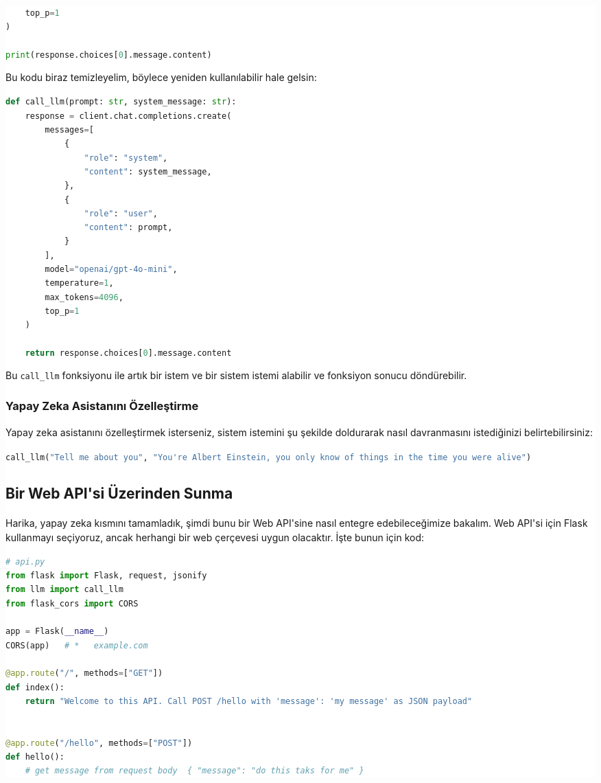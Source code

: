```python
    top_p=1
)

print(response.choices[0].message.content)
```

Bu kodu biraz temizleyelim, böylece yeniden kullanılabilir hale gelsin:

```python
def call_llm(prompt: str, system_message: str):
    response = client.chat.completions.create(
        messages=[
            {
                "role": "system",
                "content": system_message,
            },
            {
                "role": "user",
                "content": prompt,
            }
        ],
        model="openai/gpt-4o-mini",
        temperature=1,
        max_tokens=4096,
        top_p=1
    )

    return response.choices[0].message.content
```

Bu `call_llm` fonksiyonu ile artık bir istem ve bir sistem istemi alabilir ve fonksiyon sonucu döndürebilir.

### Yapay Zeka Asistanını Özelleştirme

Yapay zeka asistanını özelleştirmek isterseniz, sistem istemini şu şekilde doldurarak nasıl davranmasını istediğinizi belirtebilirsiniz:

```python
call_llm("Tell me about you", "You're Albert Einstein, you only know of things in the time you were alive")
```

## Bir Web API'si Üzerinden Sunma

Harika, yapay zeka kısmını tamamladık, şimdi bunu bir Web API'sine nasıl entegre edebileceğimize bakalım. Web API'si için Flask kullanmayı seçiyoruz, ancak herhangi bir web çerçevesi uygun olacaktır. İşte bunun için kod:

```python
# api.py
from flask import Flask, request, jsonify
from llm import call_llm
from flask_cors import CORS

app = Flask(__name__)
CORS(app)   # *   example.com

@app.route("/", methods=["GET"])
def index():
    return "Welcome to this API. Call POST /hello with 'message': 'my message' as JSON payload"


@app.route("/hello", methods=["POST"])
def hello():
    # get message from request body  { "message": "do this taks for me" }
```
